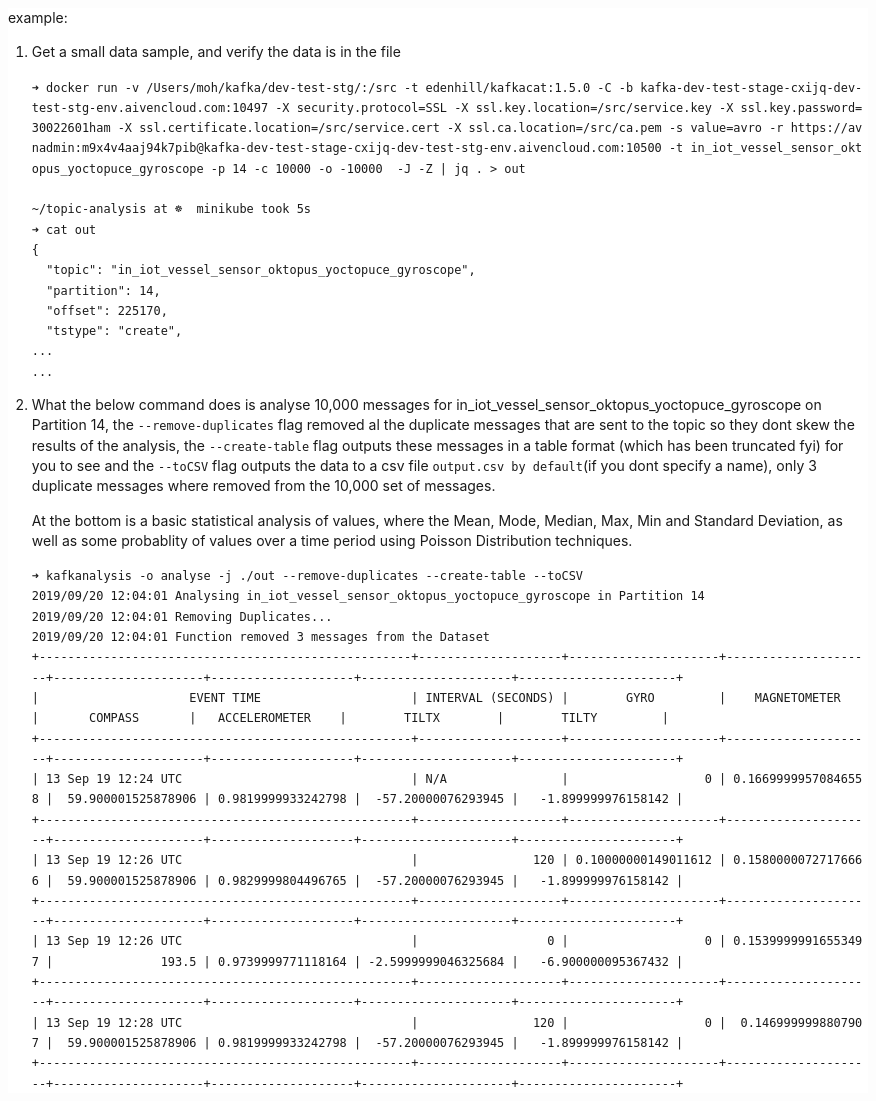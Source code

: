 example:
1. Get a small data sample, and verify the data is in the file
    ```
    ➜ docker run -v /Users/moh/kafka/dev-test-stg/:/src -t edenhill/kafkacat:1.5.0 -C -b kafka-dev-test-stage-cxijq-dev-test-stg-env.aivencloud.com:10497 -X security.protocol=SSL -X ssl.key.location=/src/service.key -X ssl.key.password=30022601ham -X ssl.certificate.location=/src/service.cert -X ssl.ca.location=/src/ca.pem -s value=avro -r https://avnadmin:m9x4v4aaj94k7pib@kafka-dev-test-stage-cxijq-dev-test-stg-env.aivencloud.com:10500 -t in_iot_vessel_sensor_oktopus_yoctopuce_gyroscope -p 14 -c 10000 -o -10000  -J -Z | jq . > out
    
    ~/topic-analysis at ☸️  minikube took 5s 
    ➜ cat out
    {
      "topic": "in_iot_vessel_sensor_oktopus_yoctopuce_gyroscope",
      "partition": 14,
      "offset": 225170,
      "tstype": "create",
    ...
    ...
    ```

1. What the below command does is analyse 10,000 messages for in_iot_vessel_sensor_oktopus_yoctopuce_gyroscope on Partition 14,
   the `--remove-duplicates` flag removed al the duplicate messages that are sent to the topic so they dont skew the results of the analysis, 
   the `--create-table` flag outputs these messages in a table format (which has been truncated fyi) for you to see and the `--toCSV` flag
   outputs the data to a csv file `output.csv by default`(if you dont specify a name), only 3 duplicate messages where removed from the 10,000 set of messages.
   
   At the bottom is a basic statistical analysis of values, where the Mean, Mode, Median, Max, Min and Standard Deviation, as well as some probablity of values
   over a time period using Poisson Distribution techniques. 
    ```
    ➜ kafkanalysis -o analyse -j ./out --remove-duplicates --create-table --toCSV               
    2019/09/20 12:04:01 Analysing in_iot_vessel_sensor_oktopus_yoctopuce_gyroscope in Partition 14
    2019/09/20 12:04:01 Removing Duplicates...
    2019/09/20 12:04:01 Function removed 3 messages from the Dataset
    +----------------------------------------------------+--------------------+---------------------+---------------------+---------------------+--------------------+---------------------+----------------------+
    |                     EVENT TIME                     | INTERVAL (SECONDS) |        GYRO         |    MAGNETOMETER     |       COMPASS       |   ACCELEROMETER    |        TILTX        |        TILTY         |
    +----------------------------------------------------+--------------------+---------------------+---------------------+---------------------+--------------------+---------------------+----------------------+
    | 13 Sep 19 12:24 UTC                                | N/A                |                   0 | 0.16699999570846558 |  59.900001525878906 | 0.9819999933242798 |  -57.20000076293945 |   -1.899999976158142 |
    +----------------------------------------------------+--------------------+---------------------+---------------------+---------------------+--------------------+---------------------+----------------------+
    | 13 Sep 19 12:26 UTC                                |                120 | 0.10000000149011612 | 0.15800000727176666 |  59.900001525878906 | 0.9829999804496765 |  -57.20000076293945 |   -1.899999976158142 |
    +----------------------------------------------------+--------------------+---------------------+---------------------+---------------------+--------------------+---------------------+----------------------+
    | 13 Sep 19 12:26 UTC                                |                  0 |                   0 | 0.15399999916553497 |               193.5 | 0.9739999771118164 | -2.5999999046325684 |   -6.900000095367432 |
    +----------------------------------------------------+--------------------+---------------------+---------------------+---------------------+--------------------+---------------------+----------------------+
    | 13 Sep 19 12:28 UTC                                |                120 |                   0 |  0.1469999998807907 |  59.900001525878906 | 0.9819999933242798 |  -57.20000076293945 |   -1.899999976158142 |
    +----------------------------------------------------+--------------------+---------------------+---------------------+---------------------+--------------------+---------------------+----------------------+